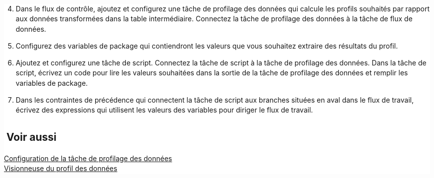 4.  Dans le flux de contrôle, ajoutez et configurez une tâche de profilage des données qui calcule les profils souhaités par rapport aux données transformées dans la table intermédiaire. Connectez la tâche de profilage des données à la tâche de flux de données.  
  
5.  Configurez des variables de package qui contiendront les valeurs que vous souhaitez extraire des résultats du profil.  
  
6.  Ajoutez et configurez une tâche de script. Connectez la tâche de script à la tâche de profilage des données. Dans la tâche de script, écrivez un code pour lire les valeurs souhaitées dans la sortie de la tâche de profilage des données et remplir les variables de package.  
  
7.  Dans les contraintes de précédence qui connectent la tâche de script aux branches situées en aval dans le flux de travail, écrivez des expressions qui utilisent les valeurs des variables pour diriger le flux de travail.  
  
## <a name="see-also"></a> Voir aussi  
 [Configuration de la tâche de profilage des données](../../integration-services/control-flow/setup-of-the-data-profiling-task.md)   
 [Visionneuse du profil des données](../../integration-services/control-flow/data-profile-viewer.md)  
  
  
